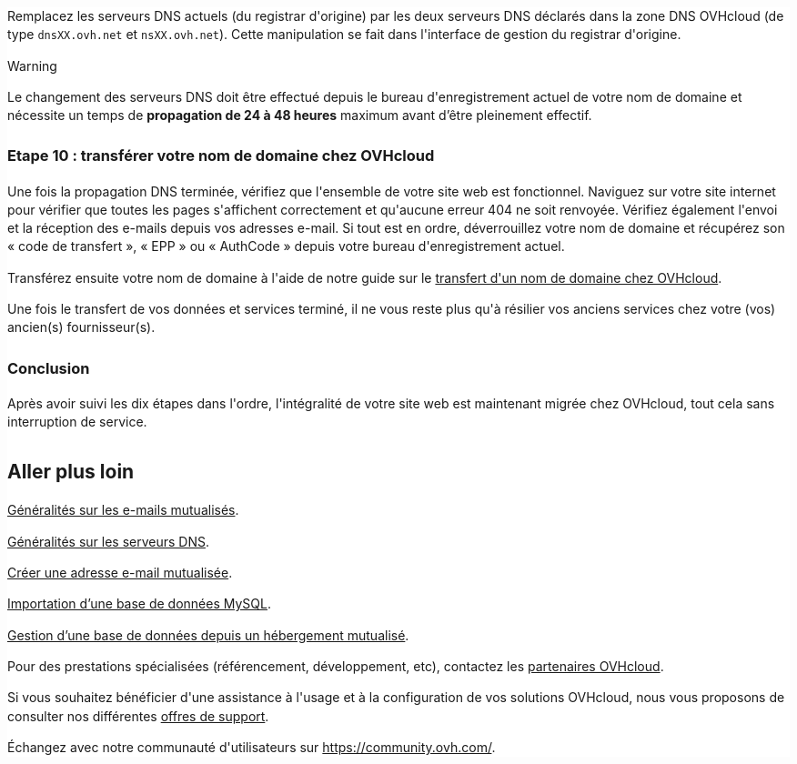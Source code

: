 Remplacez les serveurs DNS actuels (du registrar d'origine) par les deux serveurs DNS déclarés dans la zone DNS OVHcloud (de type `dnsXX.ovh.net` et `nsXX.ovh.net`). Cette manipulation se fait dans l'interface de gestion du registrar d'origine.

> [!warning]
>
> Le changement des serveurs DNS doit être effectué depuis le bureau d'enregistrement actuel de votre nom de domaine et nécessite un temps de **propagation de 24 à 48 heures** maximum avant d’être pleinement effectif.
>

### Etape 10 : transférer votre nom de domaine chez OVHcloud <a name="step10"></a>

Une fois la propagation DNS terminée, vérifiez que l'ensemble de votre site web est fonctionnel. Naviguez sur votre site internet pour vérifier que toutes les pages s'affichent correctement et qu'aucune erreur 404 ne soit renvoyée. Vérifiez également l'envoi et la réception des e-mails depuis vos adresses e-mail.
Si tout est en ordre, déverrouillez votre nom de domaine et récupérez son « code de transfert », « EPP » ou « AuthCode » depuis votre bureau d'enregistrement actuel.

Transférez ensuite votre nom de domaine à l'aide de notre guide sur le [transfert d'un nom de domaine chez OVHcloud](/pages/web_cloud/domains/transfer_incoming_generic_domain).

Une fois le transfert de vos données et services terminé, il ne vous reste plus qu'à résilier vos anciens services chez votre (vos) ancien(s) fournisseur(s).

### Conclusion

Après avoir suivi les dix étapes dans l'ordre, l'intégralité de votre site web est maintenant migrée chez OVHcloud, tout cela sans interruption de service.

## Aller plus loin

[Généralités sur les e-mails mutualisés](/pages/web_cloud/email_and_collaborative_solutions/mx_plan/email_generalities).

[Généralités sur les serveurs DNS](/pages/web_cloud/domains/dns_server_general_information).

[Créer une adresse e-mail mutualisée](/pages/web_cloud/email_and_collaborative_solutions/mx_plan/email_creation).

[Importation d’une base de données MySQL](/pages/web_cloud/web_hosting/sql_importing_mysql_database).

[Gestion d’une base de données depuis un hébergement mutualisé](/pages/web_cloud/web_hosting/sql_create_database).

Pour des prestations spécialisées (référencement, développement, etc), contactez les [partenaires OVHcloud](/links/partner).

Si vous souhaitez bénéficier d'une assistance à l'usage et à la configuration de vos solutions OVHcloud, nous vous proposons de consulter nos différentes [offres de support](/links/support).

Échangez avec notre communauté d'utilisateurs sur <https://community.ovh.com/>.